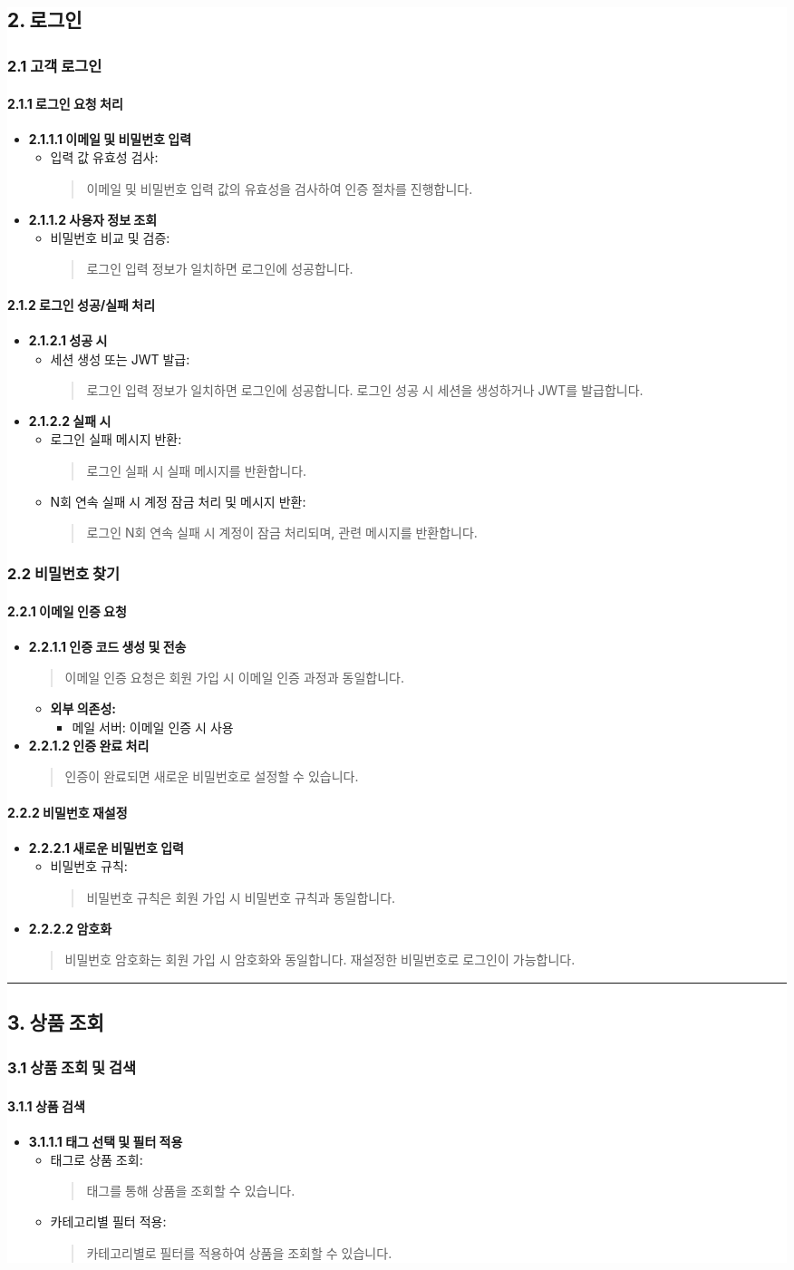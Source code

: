 
## 2. 로그인

### 2.1 고객 로그인

#### 2.1.1 로그인 요청 처리
- **2.1.1.1 이메일 및 비밀번호 입력**
    - 입력 값 유효성 검사:
      > 이메일 및 비밀번호 입력 값의 유효성을 검사하여 인증 절차를 진행합니다.
- **2.1.1.2 사용자 정보 조회**
    - 비밀번호 비교 및 검증:
      > 로그인 입력 정보가 일치하면 로그인에 성공합니다.

#### 2.1.2 로그인 성공/실패 처리
- **2.1.2.1 성공 시**
    - 세션 생성 또는 JWT 발급:
      > 로그인 입력 정보가 일치하면 로그인에 성공합니다.
      > 로그인 성공 시 세션을 생성하거나 JWT를 발급합니다.
- **2.1.2.2 실패 시**
    - 로그인 실패 메시지 반환:
      > 로그인 실패 시 실패 메시지를 반환합니다.
    - N회 연속 실패 시 계정 잠금 처리 및 메시지 반환:
      > 로그인 N회 연속 실패 시 계정이 잠금 처리되며, 관련 메시지를 반환합니다.

### 2.2 비밀번호 찾기

#### 2.2.1 이메일 인증 요청
- **2.2.1.1 인증 코드 생성 및 전송**
  > 이메일 인증 요청은 회원 가입 시 이메일 인증 과정과 동일합니다.
    - **외부 의존성:**
        - 메일 서버: 이메일 인증 시 사용
- **2.2.1.2 인증 완료 처리**
  > 인증이 완료되면 새로운 비밀번호로 설정할 수 있습니다.

#### 2.2.2 비밀번호 재설정
- **2.2.2.1 새로운 비밀번호 입력**
    - 비밀번호 규칙:
      > 비밀번호 규칙은 회원 가입 시 비밀번호 규칙과 동일합니다.
- **2.2.2.2 암호화**
  > 비밀번호 암호화는 회원 가입 시 암호화와 동일합니다.
  > 재설정한 비밀번호로 로그인이 가능합니다.

---

## 3. 상품 조회

### 3.1 상품 조회 및 검색

#### 3.1.1 상품 검색
- **3.1.1.1 태그 선택 및 필터 적용**
    - 태그로 상품 조회:
      > 태그를 통해 상품을 조회할 수 있습니다.
    - 카테고리별 필터 적용:
      > 카테고리별로 필터를 적용하여 상품을 조회할 수 있습니다.
